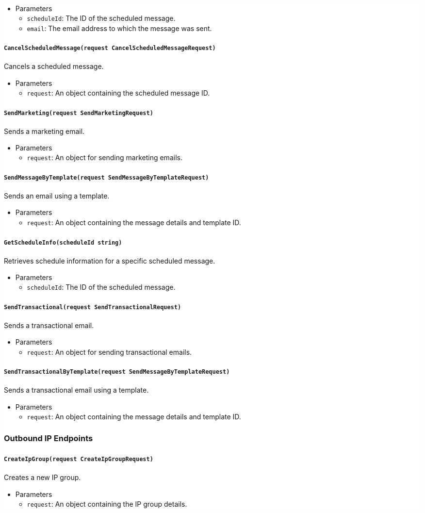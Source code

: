 -   Parameters
    -   `scheduleId`: The ID of the scheduled message.
    -   `email`: The email address to which the message was sent.

#### `CancelScheduledMessage(request CancelScheduledMessageRequest)`

Cancels a scheduled message.

-   Parameters
    -   `request`: An object containing the scheduled message ID.

#### `SendMarketing(request SendMarketingRequest)`

Sends a marketing email.

-   Parameters
    -   `request`: An object for sending marketing emails.

#### `SendMessageByTemplate(request SendMessageByTemplateRequest)`

Sends an email using a template.

-   Parameters
    -   `request`: An object containing the message details and template ID.

#### `GetScheduleInfo(scheduleId string)`

Retrieves schedule information for a specific scheduled message.

-   Parameters
    -   `scheduleId`: The ID of the scheduled message.

#### `SendTransactional(request SendTransactionalRequest)`

Sends a transactional email.

-   Parameters
    -   `request`: An object for sending transactional emails.

#### `SendTransactionalByTemplate(request SendMessageByTemplateRequest)`

Sends a transactional email using a template.

-   Parameters
    -   `request`: An object containing the message details and template ID.

### Outbound IP Endpoints

#### `CreateIpGroup(request CreateIpGroupRequest)`

Creates a new IP group.

-   Parameters
    -   `request`: An object containing the IP group details.
